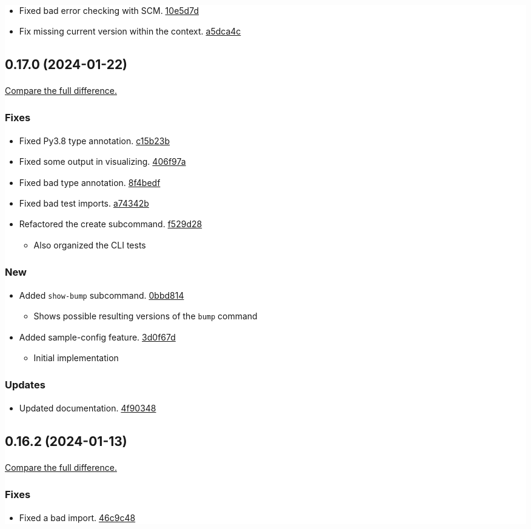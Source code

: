- Fixed bad error checking with SCM. [10e5d7d](https://github.com/callowayproject/bump-my-version/commit/10e5d7dceea97b1c26868d35978353f7d7595fd5)
    
- Fix missing current version within the context. [a5dca4c](https://github.com/callowayproject/bump-my-version/commit/a5dca4c210260c6dd395ef034db442d58b0342b1)
    

## 0.17.0 (2024-01-22)
[Compare the full difference.](https://github.com/callowayproject/bump-my-version/compare/0.16.2...0.17.0)

### Fixes

- Fixed Py3.8 type annotation. [c15b23b](https://github.com/callowayproject/bump-my-version/commit/c15b23b1f8505dc9d756acf5b7fb73b7d7b5892a)
    
- Fixed some output in visualizing. [406f97a](https://github.com/callowayproject/bump-my-version/commit/406f97a8c77f9c0fce7f436dffe247542c7b75a5)
    
- Fixed bad type annotation. [8f4bedf](https://github.com/callowayproject/bump-my-version/commit/8f4bedf7fb104a2a683acbaa02621589d9a9de27)
    
- Fixed bad test imports. [a74342b](https://github.com/callowayproject/bump-my-version/commit/a74342bfbdc556a7c5161c2c9cee12736c31ee8f)
    
- Refactored the create subcommand. [f529d28](https://github.com/callowayproject/bump-my-version/commit/f529d283fb3a32eddee9daf368f9ce17ba5efcf1)
    
  - Also organized the CLI tests

### New

- Added `show-bump` subcommand. [0bbd814](https://github.com/callowayproject/bump-my-version/commit/0bbd81489ea0484962e9b3c207e6c6860cab6c55)
    
  - Shows possible resulting versions of the `bump` command
- Added sample-config feature. [3d0f67d](https://github.com/callowayproject/bump-my-version/commit/3d0f67dbf9f42ffad1583e1fe08bd0971262257c)
    
  - Initial implementation

### Updates

- Updated documentation. [4f90348](https://github.com/callowayproject/bump-my-version/commit/4f903486338af31557c3647fc0ae00d7cc8e4213)
    

## 0.16.2 (2024-01-13)
[Compare the full difference.](https://github.com/callowayproject/bump-my-version/compare/0.16.1...0.16.2)

### Fixes

- Fixed a bad import. [46c9c48](https://github.com/callowayproject/bump-my-version/commit/46c9c48ccc02a9b2d0e81d70c15323de3e8a4ce8)
    